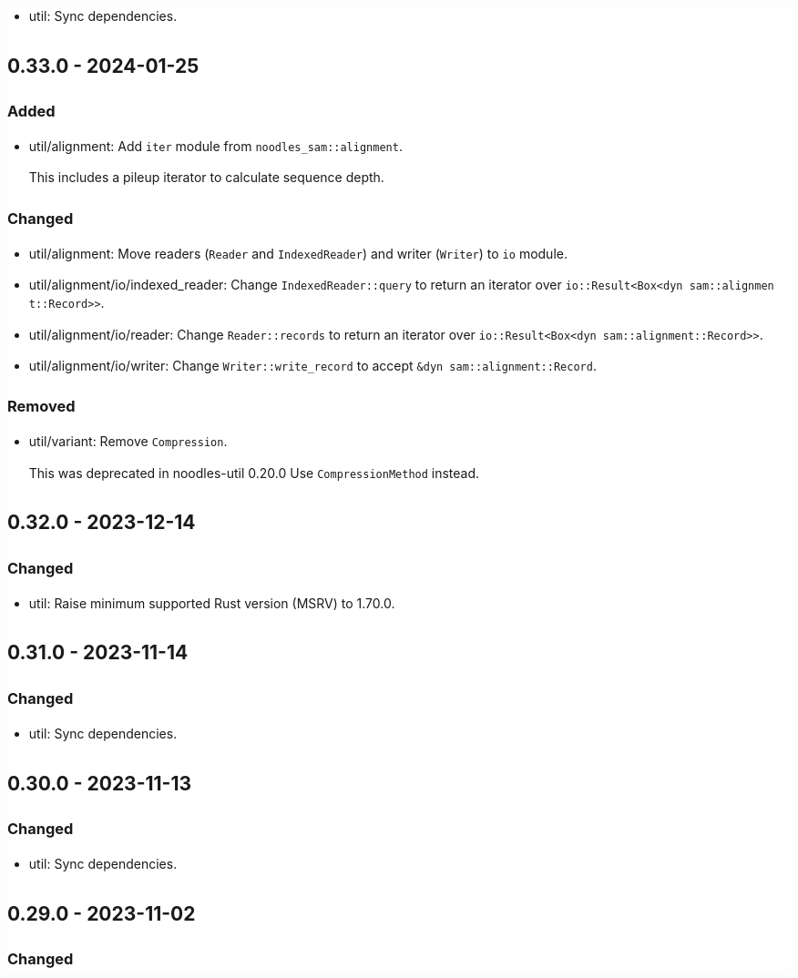   * util: Sync dependencies.

## 0.33.0 - 2024-01-25

### Added

  * util/alignment: Add `iter` module from `noodles_sam::alignment`.

    This includes a pileup iterator to calculate sequence depth.

### Changed

  * util/alignment: Move readers (`Reader` and `IndexedReader`) and writer
    (`Writer`) to `io` module.

  * util/alignment/io/indexed_reader: Change `IndexedReader::query` to return
    an iterator over `io::Result<Box<dyn sam::alignment::Record>>`.

  * util/alignment/io/reader: Change `Reader::records` to return an iterator
    over `io::Result<Box<dyn sam::alignment::Record>>`.

  * util/alignment/io/writer: Change `Writer::write_record` to accept
    `&dyn sam::alignment::Record`.

### Removed

  * util/variant: Remove `Compression`.

    This was deprecated in noodles-util 0.20.0 Use `CompressionMethod` instead.

## 0.32.0 - 2023-12-14

### Changed

  * util: Raise minimum supported Rust version (MSRV) to 1.70.0.

## 0.31.0 - 2023-11-14

### Changed

  * util: Sync dependencies.

## 0.30.0 - 2023-11-13

### Changed

  * util: Sync dependencies.

## 0.29.0 - 2023-11-02

### Changed
